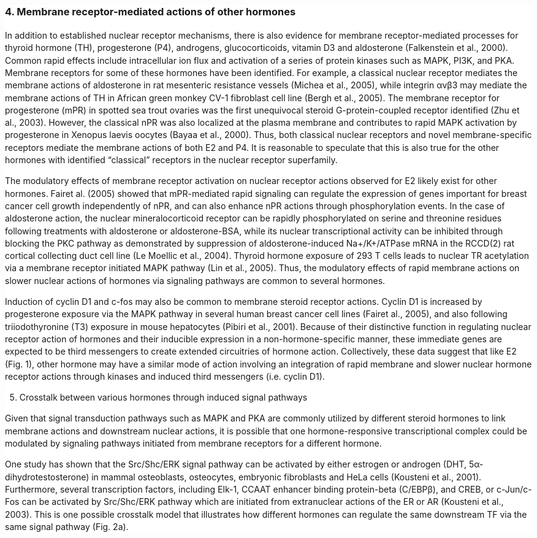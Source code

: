 ### 4. Membrane receptor-mediated actions of other hormones

In addition to established nuclear receptor mechanisms, there is also evidence for membrane receptor-mediated processes for thyroid hormone (TH), progesterone (P4), androgens, glucocorticoids, vitamin D3 and aldosterone (Falkenstein et al., 2000). Common rapid effects include intracellular ion flux and activation of a series of protein kinases such as MAPK, PI3K, and PKA. Membrane receptors for some of these hormones have been identified. For example, a classical nuclear receptor mediates the membrane actions of aldosterone in rat mesenteric resistance vessels (Michea et al., 2005), while integrin αvβ3 may mediate the membrane actions of TH in African green monkey CV-1 fibroblast cell line (Bergh et al., 2005). The membrane receptor for progesterone (mPR) in spotted sea trout ovaries was the first unequivocal steroid G-protein-coupled receptor identified (Zhu et al., 2003). However, the classical nPR was also localized at the plasma membrane and contributes to rapid MAPK activation by progesterone in Xenopus laevis oocytes (Bayaa et al., 2000). Thus, both classical nuclear receptors and novel membrane-specific receptors mediate the membrane actions of both E2 and P4. It is reasonable to speculate that this is also true for the other hormones with identified “classical” receptors in the nuclear receptor superfamily.

The modulatory effects of membrane receptor activation on nuclear receptor actions observed for E2 likely exist for other hormones. Fairet al. (2005) showed that mPR-mediated rapid signaling can regulate the expression of genes important for breast cancer cell growth independently of nPR, and can also enhance nPR actions through phosphorylation events. In the case of aldosterone action, the nuclear mineralocorticoid receptor can be rapidly phosphorylated on serine and threonine residues following treatments with aldosterone or aldosterone-BSA, while its nuclear transcriptional activity can be inhibited through blocking the PKC pathway as demonstrated by suppression of aldosterone-induced Na+/K+/ATPase mRNA in the RCCD(2) rat cortical collecting duct cell line (Le Moellic et al., 2004). Thyroid hormone exposure of 293 T cells leads to nuclear TR acetylation via a membrane receptor initiated MAPK pathway (Lin et al., 2005). Thus, the modulatory effects of rapid membrane actions on slower nuclear actions of hormones via signaling pathways are common to several hormones.

Induction of cyclin D1 and c-fos may also be common to membrane steroid receptor actions. Cyclin D1 is increased by progesterone exposure via the MAPK pathway in several human breast cancer cell lines (Fairet al., 2005), and also following triiodothyronine (T3) exposure in mouse hepatocytes (Pibiri et al., 2001). Because of their distinctive function
in regulating nuclear receptor action of hormones and their inducible expression in a non-hormone-specific manner, these immediate genes are expected to be third messengers to create extended circuitries of hormone action. Collectively, these data suggest that like E2 (Fig. 1), other hormone may have a similar mode of action involving an integration of rapid membrane and slower nuclear hormone receptor actions through kinases and induced third messengers (i.e. cyclin D1).

5. Crosstalk between various hormones through induced signal pathways

Given that signal transduction pathways such as MAPK and PKA are commonly utilized by different steroid hormones to link membrane actions and downstream nuclear actions, it is possible that one hormone-responsive transcriptional complex could be modulated by signaling pathways initiated from membrane receptors for a different hormone.

One study has shown that the Src/Shc/ERK signal pathway can be activated by either estrogen or androgen (DHT, 5α-dihydrotestosterone) in mammal osteoblasts, osteocytes, embryonic fibroblasts and HeLa cells (Kousteni et al., 2001). Furthermore, several transcription factors, including Elk-1, CCAAT enhancer binding protein-beta (C/EBPβ), and CREB, or c-Jun/c-Fos can be activated by Src/Shc/ERK pathway which are initiated from extranuclear actions of the ER or AR (Kousteni et al., 2003). This is one possible crosstalk model that illustrates how different hormones can regulate the same downstream TF via the same signal pathway (Fig. 2a).

